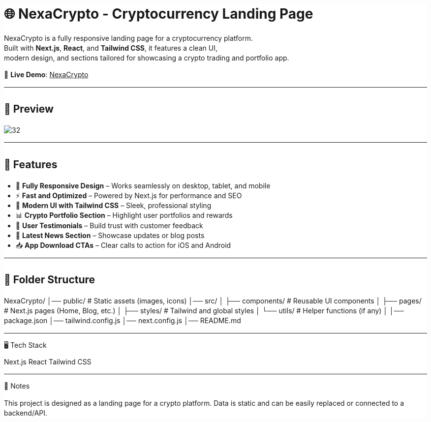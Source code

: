 # 🌐 NexaCrypto - Cryptocurrency Landing Page

NexaCrypto is a fully responsive landing page for a cryptocurrency platform.  
Built with **Next.js**, **React**, and **Tailwind CSS**, it features a clean UI,  
modern design, and sections tailored for showcasing a crypto trading and portfolio app.

🔗 **Live Demo**: [NexaCrypto](https://nexacrypto.netlify.app/)

---

## 📸 Preview
<img width="2968" height="4340" alt="32" src="https://github.com/user-attachments/assets/44f6b694-6478-4fdc-be48-21dce9ffc39f" />


---

## 🚀 Features
- 📱 **Fully Responsive Design** – Works seamlessly on desktop, tablet, and mobile  
- ⚡ **Fast and Optimized** – Powered by Next.js for performance and SEO  
- 🎨 **Modern UI with Tailwind CSS** – Sleek, professional styling  
- 📊 **Crypto Portfolio Section** – Highlight user portfolios and rewards  
- 💬 **User Testimonials** – Build trust with customer feedback  
- 📰 **Latest News Section** – Showcase updates or blog posts  
- 📥 **App Download CTAs** – Clear calls to action for iOS and Android  

---

## 📂 Folder Structure
NexaCrypto/
│── public/ # Static assets (images, icons)
│── src/
│ ├── components/ # Reusable UI components
│ ├── pages/ # Next.js pages (Home, Blog, etc.)
│ ├── styles/ # Tailwind and global styles
│ └── utils/ # Helper functions (if any)
│
│── package.json
│── tailwind.config.js
│── next.config.js
│── README.md

---

🖥️ Tech Stack

Next.js
React
Tailwind CSS

---

📖 Notes

This project is designed as a landing page for a crypto platform.
Data is static and can be easily replaced or connected to a backend/API.
